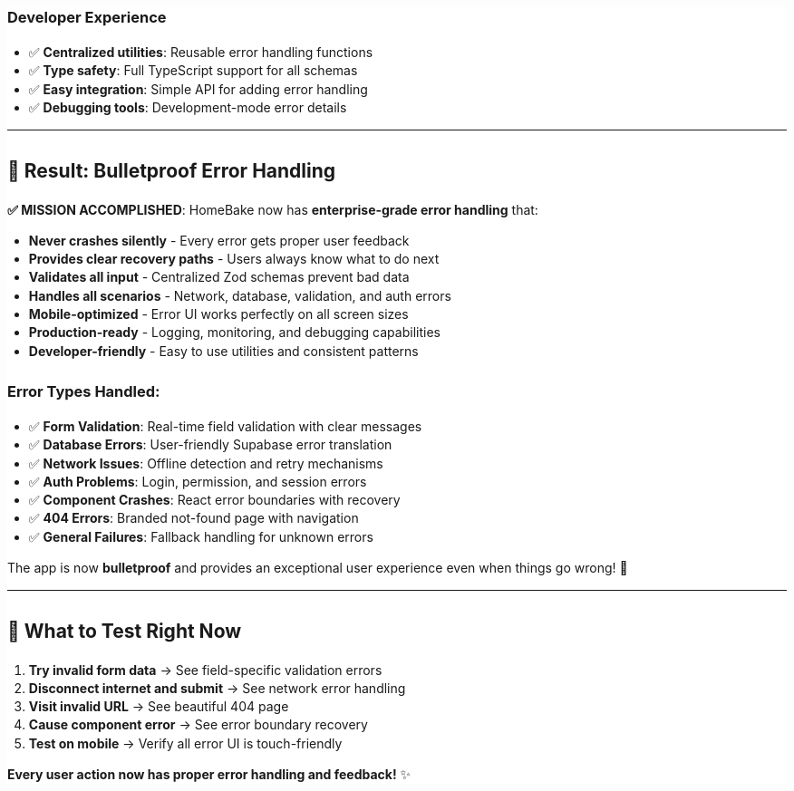 ### **Developer Experience**
- ✅ **Centralized utilities**: Reusable error handling functions
- ✅ **Type safety**: Full TypeScript support for all schemas
- ✅ **Easy integration**: Simple API for adding error handling
- ✅ **Debugging tools**: Development-mode error details

---

## 🚀 **Result: Bulletproof Error Handling**

**✅ MISSION ACCOMPLISHED**: HomeBake now has **enterprise-grade error handling** that:

- **Never crashes silently** - Every error gets proper user feedback
- **Provides clear recovery paths** - Users always know what to do next
- **Validates all input** - Centralized Zod schemas prevent bad data
- **Handles all scenarios** - Network, database, validation, and auth errors
- **Mobile-optimized** - Error UI works perfectly on all screen sizes
- **Production-ready** - Logging, monitoring, and debugging capabilities
- **Developer-friendly** - Easy to use utilities and consistent patterns

### **Error Types Handled:**
- ✅ **Form Validation**: Real-time field validation with clear messages
- ✅ **Database Errors**: User-friendly Supabase error translation
- ✅ **Network Issues**: Offline detection and retry mechanisms  
- ✅ **Auth Problems**: Login, permission, and session errors
- ✅ **Component Crashes**: React error boundaries with recovery
- ✅ **404 Errors**: Branded not-found page with navigation
- ✅ **General Failures**: Fallback handling for unknown errors

The app is now **bulletproof** and provides an exceptional user experience even when things go wrong! 🎉

---

## 📱 **What to Test Right Now**

1. **Try invalid form data** → See field-specific validation errors
2. **Disconnect internet and submit** → See network error handling  
3. **Visit invalid URL** → See beautiful 404 page
4. **Cause component error** → See error boundary recovery
5. **Test on mobile** → Verify all error UI is touch-friendly

**Every user action now has proper error handling and feedback!** ✨